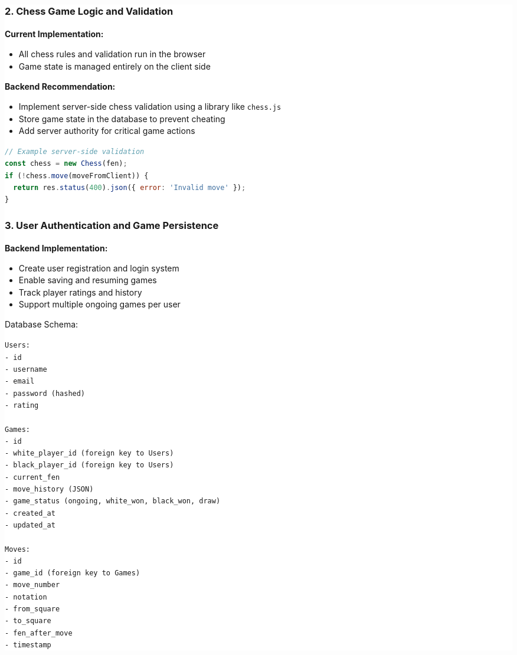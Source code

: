 ### 2. Chess Game Logic and Validation

**Current Implementation:**
- All chess rules and validation run in the browser
- Game state is managed entirely on the client side

**Backend Recommendation:**
- Implement server-side chess validation using a library like `chess.js`
- Store game state in the database to prevent cheating
- Add server authority for critical game actions

```javascript
// Example server-side validation
const chess = new Chess(fen);
if (!chess.move(moveFromClient)) {
  return res.status(400).json({ error: 'Invalid move' });
}
```

### 3. User Authentication and Game Persistence

**Backend Implementation:**
- Create user registration and login system
- Enable saving and resuming games
- Track player ratings and history
- Support multiple ongoing games per user

Database Schema:
```
Users:
- id
- username
- email
- password (hashed)
- rating

Games:
- id
- white_player_id (foreign key to Users)
- black_player_id (foreign key to Users)
- current_fen
- move_history (JSON)
- game_status (ongoing, white_won, black_won, draw)
- created_at
- updated_at

Moves:
- id
- game_id (foreign key to Games)
- move_number
- notation
- from_square
- to_square
- fen_after_move
- timestamp
```
